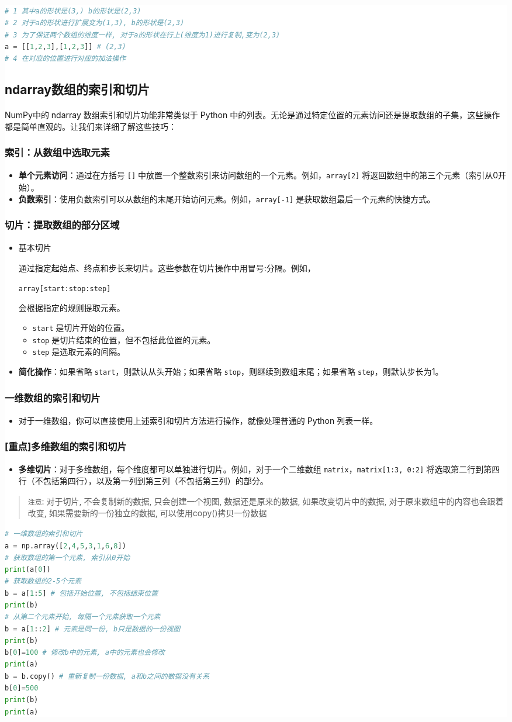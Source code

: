 ```Python
# 1 其中a的形状是(3,) b的形状是(2,3)
# 2 对于a的形状进行扩展变为(1,3), b的形状是(2,3)
# 3 为了保证两个数组的维度一样, 对于a的形状在行上(维度为1)进行复制,变为(2,3)
a = [[1,2,3],[1,2,3]] # (2,3)
# 4 在对应的位置进行对应的加法操作
```

## ndarray数组的索引和切片

NumPy中的 ndarray 数组索引和切片功能非常类似于 Python 中的列表。无论是通过特定位置的元素访问还是提取数组的子集，这些操作都是简单直观的。让我们来详细了解这些技巧：

### **索引：从数组中选取元素**

- **单个元素访问**：通过在方括号 `[]` 中放置一个整数索引来访问数组的一个元素。例如，`array[2]` 将返回数组中的第三个元素（索引从0开始）。
- **负数索引**：使用负数索引可以从数组的末尾开始访问元素。例如，`array[-1]` 是获取数组最后一个元素的快捷方式。

### **切片：提取数组的部分区域**

- 基本切片

  通过指定起始点、终点和步长来切片。这些参数在切片操作中用冒号:分隔。例如，

  ```python
  array[start:stop:step]
  ```

   会根据指定的规则提取元素。

  - `start` 是切片开始的位置。
  - `stop` 是切片结束的位置，但不包括此位置的元素。
  - `step` 是选取元素的间隔。

- **简化操作**：如果省略 `start`，则默认从头开始；如果省略 `stop`，则继续到数组末尾；如果省略 `step`，则默认步长为1。

### **一维数组的索引和切片**

- 对于一维数组，你可以直接使用上述索引和切片方法进行操作，就像处理普通的 Python 列表一样。

### [重点]**多维数组的索引和切片**

- **多维切片**：对于多维数组，每个维度都可以单独进行切片。例如，对于一个二维数组 `matrix`，`matrix[1:3, 0:2]` 将选取第二行到第四行（不包括第四行），以及第一列到第三列（不包括第三列）的部分。

> `注意`: 对于切片, 不会复制新的数据, 只会创建一个视图, 数据还是原来的数据, 如果改变切片中的数据, 对于原来数组中的内容也会跟着改变, 如果需要新的一份独立的数据, 可以使用copy()拷贝一份数据

```Python
# 一维数组的索引和切片
a = np.array([2,4,5,3,1,6,8])
# 获取数组的第一个元素, 索引从0开始
print(a[0])
# 获取数组的2-5个元素
b = a[1:5] # 包括开始位置, 不包括结束位置
print(b)
# 从第二个元素开始, 每隔一个元素获取一个元素
b = a[1::2] # 元素是同一份, b只是数据的一份视图 
print(b)
b[0]=100 # 修改b中的元素, a中的元素也会修改
print(a)
b = b.copy() # 重新复制一份数据, a和b之间的数据没有关系
b[0]=500
print(b)
print(a)
```
